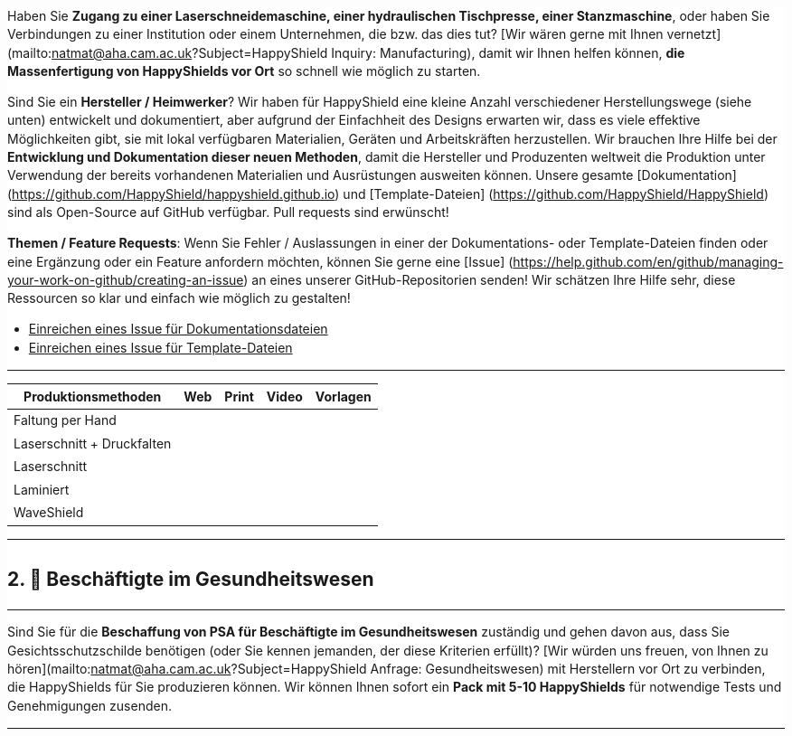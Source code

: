 Haben Sie **Zugang zu einer Laserschneidemaschine, einer hydraulischen Tischpresse, einer Stanzmaschine**, oder haben Sie Verbindungen zu einer Institution oder einem Unternehmen, die bzw. das dies tut? [Wir wären gerne mit Ihnen vernetzt](mailto:natmat@aha.cam.ac.uk?Subject=HappyShield Inquiry: Manufacturing), damit wir Ihnen helfen können, **die Massenfertigung von HappyShields vor Ort** so schnell wie möglich zu starten.

Sind Sie ein **Hersteller / Heimwerker**? Wir haben für HappyShield eine kleine Anzahl verschiedener Herstellungswege (siehe unten) entwickelt und dokumentiert, aber aufgrund der Einfachheit des Designs erwarten wir, dass es viele effektive Möglichkeiten gibt, sie mit lokal verfügbaren Materialien, Geräten und Arbeitskräften herzustellen. Wir brauchen Ihre Hilfe bei der **Entwicklung und Dokumentation dieser neuen Methoden**, damit die Hersteller und Produzenten weltweit die Produktion unter Verwendung der bereits vorhandenen Materialien und Ausrüstungen ausweiten können. Unsere gesamte [Dokumentation] (https://github.com/HappyShield/happyshield.github.io) und [Template-Dateien] (https://github.com/HappyShield/HappyShield) sind als Open-Source auf GitHub verfügbar. Pull requests sind erwünscht!

**Themen / Feature Requests**: Wenn Sie Fehler / Auslassungen in einer der Dokumentations- oder Template-Dateien finden oder eine Ergänzung oder ein Feature anfordern möchten, können Sie gerne eine [Issue] (https://help.github.com/en/github/managing-your-work-on-github/creating-an-issue) an eines unserer GitHub-Repositorien senden! Wir schätzen Ihre Hilfe sehr, diese Ressourcen so klar und einfach wie möglich zu gestalten!
* [Einreichen eines Issue für Dokumentationsdateien](https://github.com/HappyShield/happyshield.github.io/issues)    
* [Einreichen eines Issue für Template-Dateien](https://github.com/HappyShield/HappyShield/issues)  


---

| Produktionsmethoden                   | Web                                                                                                                    | Print | Video | Vorlagen |
|---------------------------------------|------------------------------------------------------------------------------------------------------------------------|-------|-------|-----------|
| Faltung per Hand                      | [<i class="em em-iphone" aria-role="presentation" aria-label="MOBILE PHONE"></i>](../hand-creasing/{{page.language}}/)       |  [<i class="em em-page_facing_up" aria-role="presentation" aria-label="PAGE FACING UP"></i>](./Instructions/HandCreasing/Assets/Output/InstructionsPDF/Instructions.pdf)  |    [<i class="em em-video_camera" aria-role="presentation" aria-label="VIDEO CAMERA"></i>](https://youtu.be/8RvlrtrebBE) |       [<i class="em em-triangular_ruler" aria-role="presentation" aria-label="TRIANGULAR RULER"></i>](https://github.com/HappyShield/HappyShield/tree/master/Templates/HandCreasing)    |
| Laserschnitt + Druckfalten            | [<i class="em em-iphone" aria-role="presentation" aria-label="MOBILE PHONE"></i>](../pressure-creasing/{{page.language}}/)   | [<i class="em em-page_facing_up" aria-role="presentation" aria-label="PAGE FACING UP"></i>](./Instructions/LaserCutAndPressureCreasing/Assets/Output/InstructionsPDF/Instructions.pdf) |   [<i class="em em-video_camera" aria-role="presentation" aria-label="VIDEO CAMERA"></i>](https://youtu.be/IPKiPi-Tne8)    |         [<i class="em em-triangular_ruler" aria-role="presentation" aria-label="TRIANGULAR RULER"></i>](https://github.com/HappyShield/HappyShield/tree/master/Templates/LaserCutAndPressureCreasing)  |
| Laserschnitt                          | [<i class="em em-iphone" aria-role="presentation" aria-label="MOBILE PHONE"></i>](../laser-cut/{{page.language}}/)           |  [<i class="em em-page_facing_up" aria-role="presentation" aria-label="PAGE FACING UP"></i>](./Instructions/LaserCut/Assets/Output/InstructionsPDF/Instructions.pdf) |       |        [<i class="em em-triangular_ruler" aria-role="presentation" aria-label="TRIANGULAR RULER"></i>](https://github.com/HappyShield/HappyShield/tree/master/Templates/LaserCut)   |
| Laminiert                             |                                                                                                                        |       |   [<i class="em em-video_camera" aria-role="presentation" aria-label="VIDEO CAMERA"></i>](https://youtu.be/yBTCImOzLss)    |           |
| WaveShield                            | [<i class="em em-iphone" aria-role="presentation" aria-label="MOBILE PHONE"></i>](../wave-shield/{{page.language}}/)     |   [<i class="em em-page_facing_up" aria-role="presentation" aria-label="PAGE FACING UP"></i>](./Instructions/WaveShield/Assets/Output/InstructionsPDF/Instructions.pdf)    |   [<i class="em em-video_camera" aria-role="presentation" aria-label="VIDEO CAMERA"></i>](https://youtu.be/9PSss8W73v0)    |         [<i class="em em-triangular_ruler" aria-role="presentation" aria-label="TRIANGULAR RULER"></i>](https://github.com/HappyShield/HappyShield/tree/master/Templates/Waveshield)  |

---

## 2. 🏥 Beschäftigte im Gesundheitswesen

---

Sind Sie für die **Beschaffung von PSA für Beschäftigte im Gesundheitswesen** zuständig und gehen davon aus, dass Sie Gesichtsschutzschilde benötigen (oder Sie kennen jemanden, der diese Kriterien erfüllt)? [Wir würden uns freuen, von Ihnen zu hören](mailto:natmat@aha.cam.ac.uk?Subject=HappyShield Anfrage: Gesundheitswesen) mit Herstellern vor Ort zu verbinden, die HappyShields für Sie produzieren können. Wir können Ihnen sofort ein **Pack mit 5-10 HappyShields** für notwendige Tests und Genehmigungen zusenden.

---
